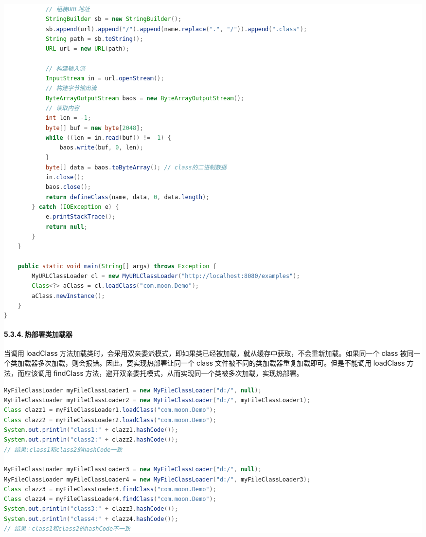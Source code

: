 ```java
            // 组装URL地址
            StringBuilder sb = new StringBuilder();
            sb.append(url).append("/").append(name.replace(".", "/")).append(".class");
            String path = sb.toString();
            URL url = new URL(path);

            // 构建输入流
            InputStream in = url.openStream();
            // 构建字节输出流
            ByteArrayOutputStream baos = new ByteArrayOutputStream();
            // 读取内容
            int len = -1;
            byte[] buf = new byte[2048];
            while ((len = in.read(buf)) != -1) {
                baos.write(buf, 0, len);
            }
            byte[] data = baos.toByteArray(); // class的二进制数据
            in.close();
            baos.close();
            return defineClass(name, data, 0, data.length);
        } catch (IOException e) {
            e.printStackTrace();
            return null;
        }
    }

    public static void main(String[] args) throws Exception {
        MyURLClassLoader cl = new MyURLClassLoader("http://localhost:8080/examples");
        Class<?> aClass = cl.loadClass("com.moon.Demo");
        aClass.newInstance();
    }
}
```

#### 5.3.4. 热部署类加载器

当调用 loadClass 方法加载类时，会采用双亲委派模式，即如果类已经被加载，就从缓存中获取，不会重新加载。如果同一个 class 被同一个类加载器多次加载，则会报错。因此，要实现热部署让同一个 class 文件被不同的类加载器重复加载即可。但是不能调用 loadClass 方法，而应该调用 findClass 方法，避开双亲委托模式，从而实现同一个类被多次加载，实现热部署。

```java
MyFileClassLoader myFileClassLoader1 = new MyFileClassLoader("d:/", null);
MyFileClassLoader myFileClassLoader2 = new MyFileClassLoader("d:/", myFileClassLoader1);
Class clazz1 = myFileClassLoader1.loadClass("com.moon.Demo");
Class clazz2 = myFileClassLoader2.loadClass("com.moon.Demo");
System.out.println("class1:" + clazz1.hashCode());
System.out.println("class2:" + clazz2.hashCode());
// 结果:class1和class2的hashCode一致

MyFileClassLoader myFileClassLoader3 = new MyFileClassLoader("d:/", null);
MyFileClassLoader myFileClassLoader4 = new MyFileClassLoader("d:/", myFileClassLoader3);
Class clazz3 = myFileClassLoader3.findClass("com.moon.Demo");
Class clazz4 = myFileClassLoader4.findClass("com.moon.Demo");
System.out.println("class3:" + clazz3.hashCode());
System.out.println("class4:" + clazz4.hashCode());
// 结果：class1和class2的hashCode不一致
```
